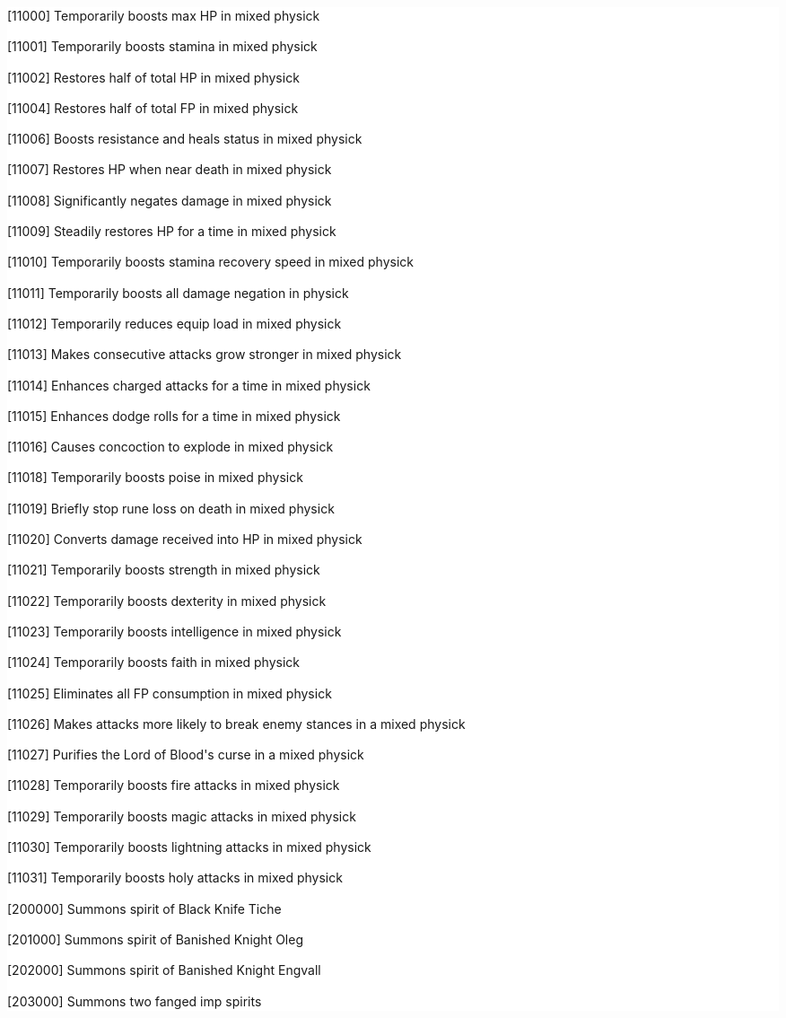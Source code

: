 [11000] Temporarily boosts max HP in mixed physick

[11001] Temporarily boosts stamina in mixed physick

[11002] Restores half of total HP in mixed physick

[11004] Restores half of total FP in mixed physick

[11006] Boosts resistance and heals status in mixed physick

[11007] Restores HP when near death in mixed physick

[11008] Significantly negates damage in mixed physick

[11009] Steadily restores HP for a time in mixed physick

[11010] Temporarily boosts stamina recovery speed in mixed physick

[11011] Temporarily boosts all damage negation in physick

[11012] Temporarily reduces equip load in mixed physick

[11013] Makes consecutive attacks grow stronger in mixed physick

[11014] Enhances charged attacks for a time in mixed physick

[11015] Enhances dodge rolls for a time in mixed physick

[11016] Causes concoction to explode in mixed physick

[11018] Temporarily boosts poise in mixed physick

[11019] Briefly stop rune loss on death in mixed physick

[11020] Converts damage received into HP in mixed physick

[11021] Temporarily boosts strength in mixed physick

[11022] Temporarily boosts dexterity in mixed physick

[11023] Temporarily boosts intelligence in mixed physick

[11024] Temporarily boosts faith in mixed physick

[11025] Eliminates all FP consumption in mixed physick

[11026] Makes attacks more likely to break enemy stances in a mixed physick

[11027] Purifies the Lord of Blood's curse in a mixed physick

[11028] Temporarily boosts fire attacks in mixed physick

[11029] Temporarily boosts magic attacks in mixed physick

[11030] Temporarily boosts lightning attacks in mixed physick

[11031] Temporarily boosts holy attacks in mixed physick

[200000] Summons spirit of Black Knife Tiche

[201000] Summons spirit of Banished Knight Oleg

[202000] Summons spirit of Banished Knight Engvall

[203000] Summons two fanged imp spirits
